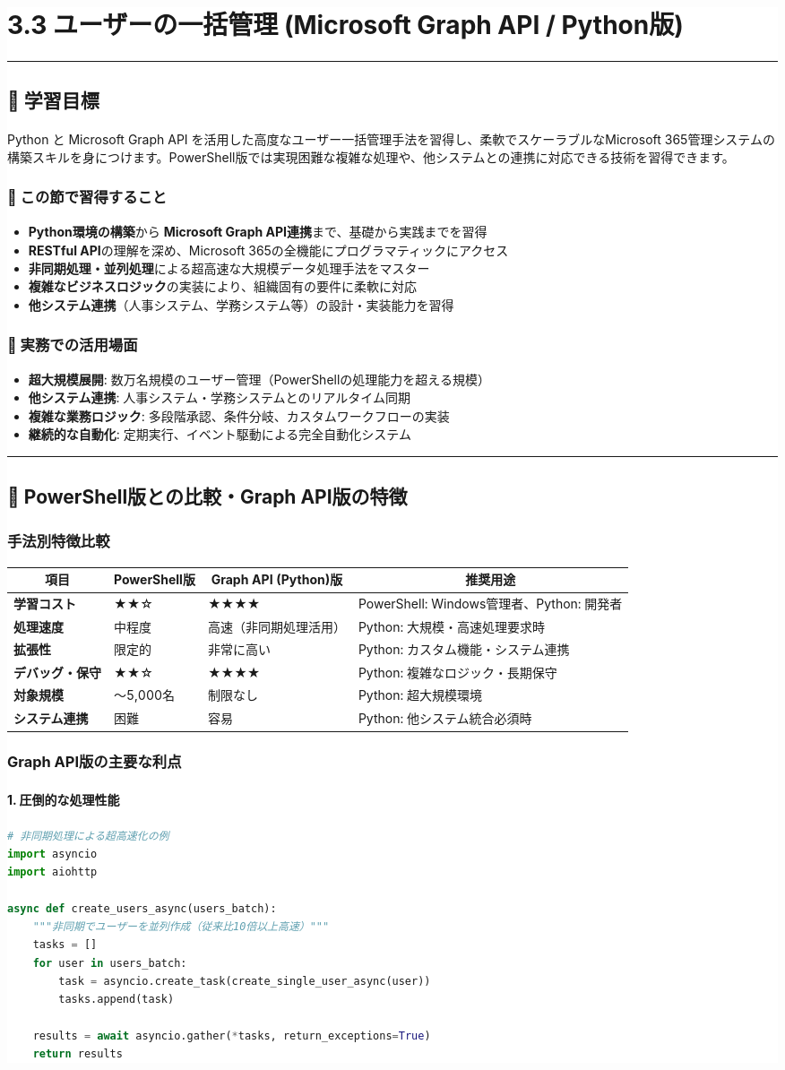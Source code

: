 # 3.3 ユーザーの一括管理 (Microsoft Graph API / Python版)

---

## 📖 学習目標

Python と Microsoft Graph API を活用した高度なユーザー一括管理手法を習得し、柔軟でスケーラブルなMicrosoft 365管理システムの構築スキルを身につけます。PowerShell版では実現困難な複雑な処理や、他システムとの連携に対応できる技術を習得できます。

### 🎯 この節で習得すること

- **Python環境の構築**から **Microsoft Graph API連携**まで、基礎から実践までを習得
- **RESTful API**の理解を深め、Microsoft 365の全機能にプログラマティックにアクセス
- **非同期処理・並列処理**による超高速な大規模データ処理手法をマスター
- **複雑なビジネスロジック**の実装により、組織固有の要件に柔軟に対応
- **他システム連携**（人事システム、学務システム等）の設計・実装能力を習得

### 💼 実務での活用場面

- **超大規模展開**: 数万名規模のユーザー管理（PowerShellの処理能力を超える規模）
- **他システム連携**: 人事システム・学務システムとのリアルタイム同期
- **複雑な業務ロジック**: 多段階承認、条件分岐、カスタムワークフローの実装
- **継続的な自動化**: 定期実行、イベント駆動による完全自動化システム

---

## 🔄 PowerShell版との比較・Graph API版の特徴

### 手法別特徴比較

| 項目 | PowerShell版 | Graph API (Python)版 | 推奨用途 |
|------|-------------|---------------------|----------|
| **学習コスト** | ★★☆ | ★★★★ | PowerShell: Windows管理者、Python: 開発者 |
| **処理速度** | 中程度 | 高速（非同期処理活用） | Python: 大規模・高速処理要求時 |
| **拡張性** | 限定的 | 非常に高い | Python: カスタム機能・システム連携 |
| **デバッグ・保守** | ★★☆ | ★★★★ | Python: 複雑なロジック・長期保守 |
| **対象規模** | 〜5,000名 | 制限なし | Python: 超大規模環境 |
| **システム連携** | 困難 | 容易 | Python: 他システム統合必須時 |

### Graph API版の主要な利点

#### 1. **圧倒的な処理性能**

```python
# 非同期処理による超高速化の例
import asyncio
import aiohttp

async def create_users_async(users_batch):
    """非同期でユーザーを並列作成（従来比10倍以上高速）"""
    tasks = []
    for user in users_batch:
        task = asyncio.create_task(create_single_user_async(user))
        tasks.append(task)
    
    results = await asyncio.gather(*tasks, return_exceptions=True)
    return results

```